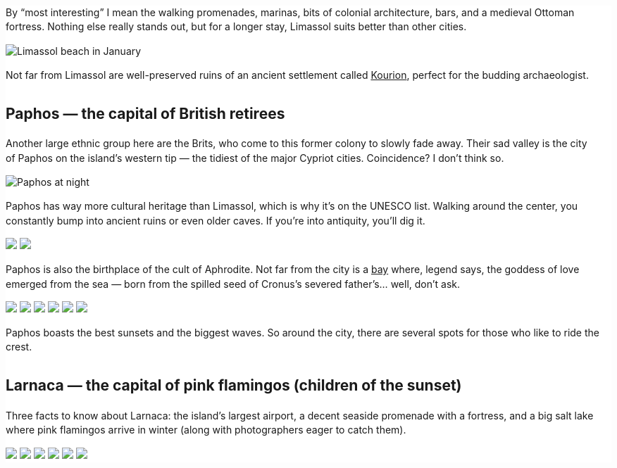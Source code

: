 By “most interesting” I mean the walking promenades, marinas, bits of colonial architecture, bars, and a medieval Ottoman fortress. Nothing else really stands out, but for a longer stay, Limassol suits better than other cities.

![Limassol beach in January](/assets/images/2018/10/DSCF8635.jpg)

Not far from Limassol are well-preserved ruins of an ancient settlement called [Kourion](https://en.wikipedia.org/wiki/Kourion), perfect for the budding archaeologist.

## Paphos — the capital of British retirees

Another large ethnic group here are the Brits, who come to this former colony to slowly fade away. Their sad valley is the city of Paphos on the island’s western tip — the tidiest of the major Cypriot cities. Coincidence? I don’t think so.

![Paphos at night](/assets/images/2018/10/DSCF9193.jpg)

Paphos has way more cultural heritage than Limassol, which is why it’s on the UNESCO list. Walking around the center, you constantly bump into ancient ruins or even older caves. If you’re into antiquity, you’ll dig it.

![](/assets/images/2018/10/DSCF9469-1.jpg)
![](/assets/images/2018/10/DSCF9478.jpg)

Paphos is also the birthplace of the cult of Aphrodite. Not far from the city is a [bay](https://goo.gl/maps/A8n7659QxQu) where, legend says, the goddess of love emerged from the sea — born from the spilled seed of Cronus’s severed father’s… well, don’t ask.

![](/assets/images/2018/10/DSCF5208.jpg)
![](/assets/images/2018/10/DSCF5221.jpg)
![](/assets/images/2018/10/DSCF5234.jpg)
![](/assets/images/2018/10/DSCF5270.jpg)
![](/assets/images/2018/10/DSCF5283.jpg)
![](/assets/images/2018/10/DSCF5342.jpg)

Paphos boasts the best sunsets and the biggest waves. So around the city, there are several spots for those who like to ride the crest.

## Larnaca — the capital of pink flamingos (children of the sunset)

Three facts to know about Larnaca: the island’s largest airport, a decent seaside promenade with a fortress, and a big salt lake where pink flamingos arrive in winter (along with photographers eager to catch them).

![](/assets/images/2018/10/DSCF5453.jpg)
![](/assets/images/2018/10/DSCF5456.jpg)
![](/assets/images/2018/10/DSCF8949.jpg)
![](/assets/images/2018/10/DSCF8953.jpg)
![](/assets/images/2018/10/DSCF8955.jpg)
![](/assets/images/2018/10/DSCF9033.jpg)
